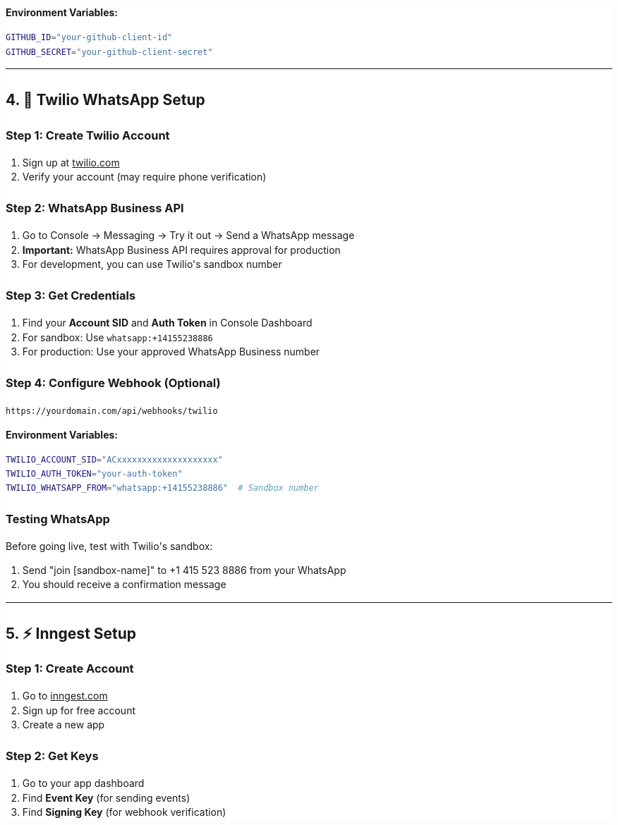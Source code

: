 **Environment Variables:**
```bash
GITHUB_ID="your-github-client-id"
GITHUB_SECRET="your-github-client-secret"
```

---

## 4. 📱 Twilio WhatsApp Setup

### Step 1: Create Twilio Account
1. Sign up at [twilio.com](https://www.twilio.com)
2. Verify your account (may require phone verification)

### Step 2: WhatsApp Business API
1. Go to Console → Messaging → Try it out → Send a WhatsApp message
2. **Important:** WhatsApp Business API requires approval for production
3. For development, you can use Twilio's sandbox number

### Step 3: Get Credentials
1. Find your **Account SID** and **Auth Token** in Console Dashboard
2. For sandbox: Use `whatsapp:+14155238886`
3. For production: Use your approved WhatsApp Business number

### Step 4: Configure Webhook (Optional)
```
https://yourdomain.com/api/webhooks/twilio
```

**Environment Variables:**
```bash
TWILIO_ACCOUNT_SID="ACxxxxxxxxxxxxxxxxxxxx"
TWILIO_AUTH_TOKEN="your-auth-token"
TWILIO_WHATSAPP_FROM="whatsapp:+14155238886"  # Sandbox number
```

### Testing WhatsApp
Before going live, test with Twilio's sandbox:
1. Send "join [sandbox-name]" to +1 415 523 8886 from your WhatsApp
2. You should receive a confirmation message

---

## 5. ⚡ Inngest Setup

### Step 1: Create Account
1. Go to [inngest.com](https://www.inngest.com)
2. Sign up for free account
3. Create a new app

### Step 2: Get Keys
1. Go to your app dashboard
2. Find **Event Key** (for sending events)
3. Find **Signing Key** (for webhook verification)
